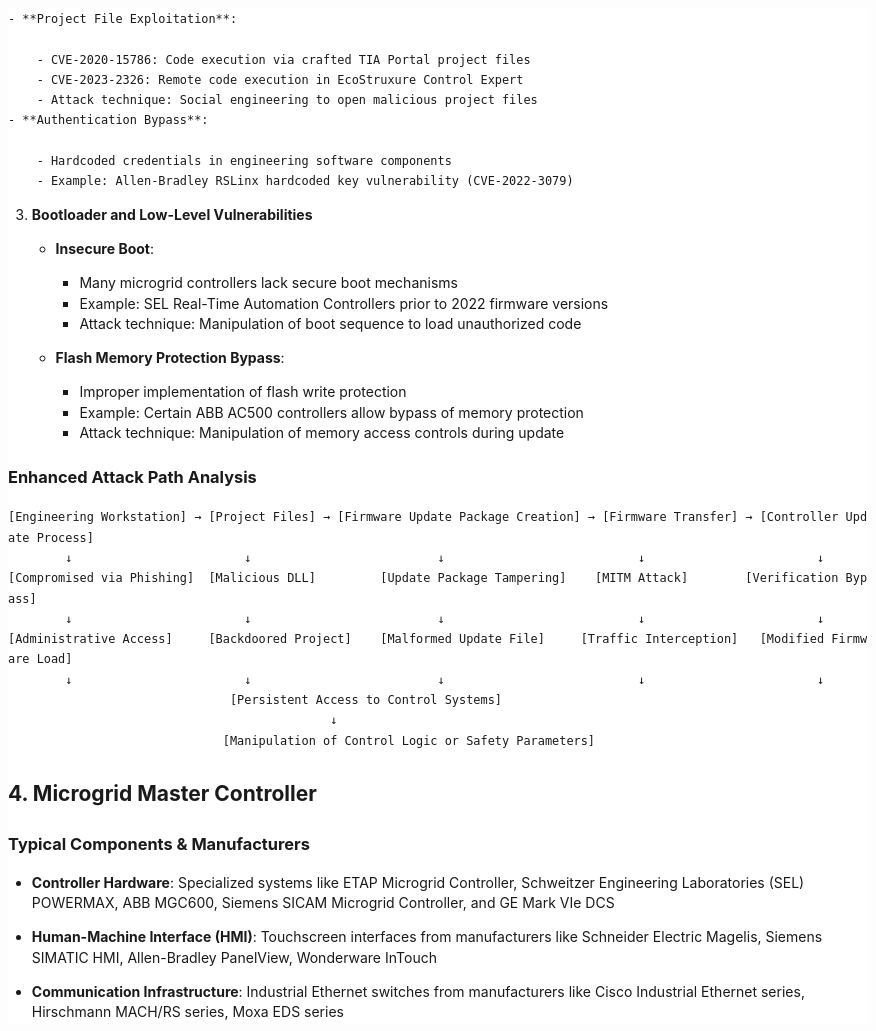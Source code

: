     - **Project File Exploitation**:
        
        - CVE-2020-15786: Code execution via crafted TIA Portal project files
        - CVE-2023-2326: Remote code execution in EcoStruxure Control Expert
        - Attack technique: Social engineering to open malicious project files
    - **Authentication Bypass**:
        
        - Hardcoded credentials in engineering software components
        - Example: Allen-Bradley RSLinx hardcoded key vulnerability (CVE-2022-3079)
3. **Bootloader and Low-Level Vulnerabilities**
    
    - **Insecure Boot**:
        
        - Many microgrid controllers lack secure boot mechanisms
        - Example: SEL Real-Time Automation Controllers prior to 2022 firmware versions
        - Attack technique: Manipulation of boot sequence to load unauthorized code
    - **Flash Memory Protection Bypass**:
        
        - Improper implementation of flash write protection
        - Example: Certain ABB AC500 controllers allow bypass of memory protection
        - Attack technique: Manipulation of memory access controls during update

### Enhanced Attack Path Analysis

```
[Engineering Workstation] → [Project Files] → [Firmware Update Package Creation] → [Firmware Transfer] → [Controller Update Process]
        ↓                        ↓                          ↓                           ↓                        ↓
[Compromised via Phishing]  [Malicious DLL]         [Update Package Tampering]    [MITM Attack]        [Verification Bypass]
        ↓                        ↓                          ↓                           ↓                        ↓
[Administrative Access]     [Backdoored Project]    [Malformed Update File]     [Traffic Interception]   [Modified Firmware Load]
        ↓                        ↓                          ↓                           ↓                        ↓
                               [Persistent Access to Control Systems]
                                             ↓
                              [Manipulation of Control Logic or Safety Parameters]
```

## 4. Microgrid Master Controller

### Typical Components & Manufacturers

- **Controller Hardware**: Specialized systems like ETAP Microgrid Controller, Schweitzer Engineering Laboratories (SEL) POWERMAX, ABB MGC600, Siemens SICAM Microgrid Controller, and GE Mark VIe DCS
    
- **Human-Machine Interface (HMI)**: Touchscreen interfaces from manufacturers like Schneider Electric Magelis, Siemens SIMATIC HMI, Allen-Bradley PanelView, Wonderware InTouch
    
- **Communication Infrastructure**: Industrial Ethernet switches from manufacturers like Cisco Industrial Ethernet series, Hirschmann MACH/RS series, Moxa EDS series
    